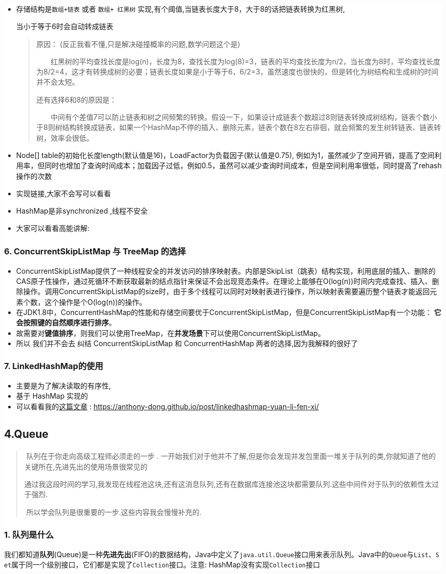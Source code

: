 - 存储结构是`数组+链表` 或者 `数组+ 红黑树` 实现,有个阈值,当链表长度大于8，大于8的话把链表转换为红黑树,

  当小于等于6时会自动转成链表

  > 原因： (反正我看不懂,只是解决碰撞概率的问题,数学问题这个是)
  >
  > 　　红黑树的平均查找长度是log(n)，长度为8，查找长度为log(8)=3，链表的平均查找长度为n/2，当长度为8时，平均查找长度为8/2=4，这才有转换成树的必要；链表长度如果是小于等于6，6/2=3，虽然速度也很快的，但是转化为树结构和生成树的时间并不会太短。
  >
  > 还有选择6和8的原因是：
  >
  > 　　中间有个差值7可以防止链表和树之间频繁的转换。假设一下，如果设计成链表个数超过8则链表转换成树结构，链表个数小于8则树结构转换成链表，如果一个HashMap不停的插入、删除元素，链表个数在8左右徘徊，就会频繁的发生树转链表、链表转树，效率会很低。

- Node[] table的初始化长度length(默认值是16)，LoadFactor为负载因子(默认值是0.75), 例如为1，虽然减少了空间开销，提高了空间利用率，但同时也增加了查询时间成本；加载因子过低，例如0.5，虽然可以减少查询时间成本，但是空间利用率很低，同时提高了rehash操作的次数

- 实现链接,大家不会写可以看看

  [hashmap链表+数组实现]: http://note.youdao.com/noteshare?id=2392292d22c867e806266a8bfcbf719e

- HashMap是非synchronized  ,线程不安全

- 大家可以看看高能讲解:

  [美团大佬写的]: https://zhuanlan.zhihu.com/p/21673805


### 6. ConcurrentSkipListMap 与 TreeMap 的选择

- ConcurrentSkipListMap提供了一种线程安全的并发访问的排序映射表。内部是SkipList（跳表）结构实现，利用底层的插入、删除的CAS原子性操作，通过死循环不断获取最新的结点指针来保证不会出现竞态条件。在理论上能够在O(log(n))时间内完成查找、插入、删除操作。调用ConcurrentSkipListMap的size时，由于多个线程可以同时对映射表进行操作，所以映射表需要遍历整个链表才能返回元素个数，这个操作是个O(log(n))的操作。
- 在JDK1.8中，ConcurrentHashMap的性能和存储空间要优于ConcurrentSkipListMap，但是ConcurrentSkipListMap有一个功能： **它会按照键的自然顺序进行排序**。
- 故需要对**键值排序**，则我们可以使用TreeMap，在**并发场景**下可以使用ConcurrentSkipListMap。
- 所以 我们并不会去 纠结 ConcurrentSkipListMap 和 ConcurrentHashMap 两者的选择,因为我解释的很好了

### 7. LinkedHashMap的使用

- 主要是为了解决读取的有序性,
- 基于 HashMap 实现的 
- 可以看看我的[这篇文章](https://anthony-dong.github.io/post/linkedhashmap-yuan-li-fen-xi/) : https://anthony-dong.github.io/post/linkedhashmap-yuan-li-fen-xi/

## 4.Queue

> ​	队列在于你走向高级工程师必须走的一步 . 一开始我们对于他并不了解,但是你会发现并发包里面一堆关于队列的类,你就知道了他的关键所在,先进先出的使用场景很常见的
>
> ​	通过我这段时间的学习,我发现在线程池这块,还有这消息队列,还有在数据库连接池这块都需要队列.这些中间件对于队列的依赖性太过于强烈.
>
> ​	所以学会队列是很重要的一步.这些内容我会慢慢补充的.

### 1. 队列是什么

我们都知道**队列**(Queue)是一种**先进先出**(FIFO)的数据结构，Java中定义了`java.util.Queue`接口用来表示队列。Java中的`Queue`与`List`、`Set`属于同一个级别接口，它们都是实现了`Collection`接口。注意: HashMap没有实现`Collection`接口

